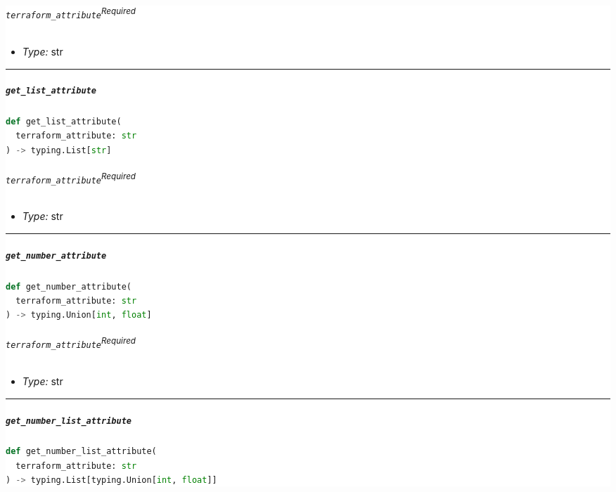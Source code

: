 ###### `terraform_attribute`<sup>Required</sup> <a name="terraform_attribute" id="@cdktf/provider-nomad.volume.VolumeCapabilityOutputReference.getBooleanMapAttribute.parameter.terraformAttribute"></a>

- *Type:* str

---

##### `get_list_attribute` <a name="get_list_attribute" id="@cdktf/provider-nomad.volume.VolumeCapabilityOutputReference.getListAttribute"></a>

```python
def get_list_attribute(
  terraform_attribute: str
) -> typing.List[str]
```

###### `terraform_attribute`<sup>Required</sup> <a name="terraform_attribute" id="@cdktf/provider-nomad.volume.VolumeCapabilityOutputReference.getListAttribute.parameter.terraformAttribute"></a>

- *Type:* str

---

##### `get_number_attribute` <a name="get_number_attribute" id="@cdktf/provider-nomad.volume.VolumeCapabilityOutputReference.getNumberAttribute"></a>

```python
def get_number_attribute(
  terraform_attribute: str
) -> typing.Union[int, float]
```

###### `terraform_attribute`<sup>Required</sup> <a name="terraform_attribute" id="@cdktf/provider-nomad.volume.VolumeCapabilityOutputReference.getNumberAttribute.parameter.terraformAttribute"></a>

- *Type:* str

---

##### `get_number_list_attribute` <a name="get_number_list_attribute" id="@cdktf/provider-nomad.volume.VolumeCapabilityOutputReference.getNumberListAttribute"></a>

```python
def get_number_list_attribute(
  terraform_attribute: str
) -> typing.List[typing.Union[int, float]]
```
